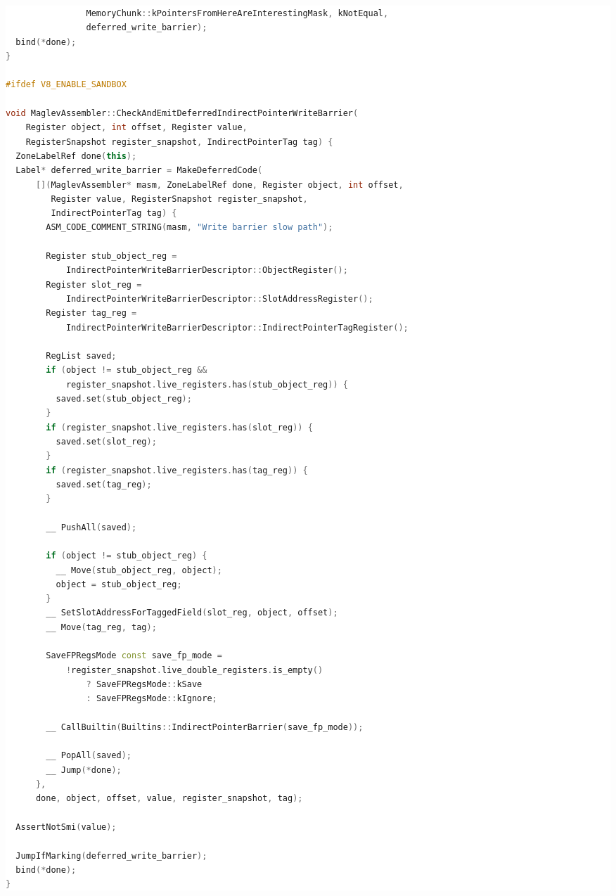 ```cpp
                MemoryChunk::kPointersFromHereAreInterestingMask, kNotEqual,
                deferred_write_barrier);
  bind(*done);
}

#ifdef V8_ENABLE_SANDBOX

void MaglevAssembler::CheckAndEmitDeferredIndirectPointerWriteBarrier(
    Register object, int offset, Register value,
    RegisterSnapshot register_snapshot, IndirectPointerTag tag) {
  ZoneLabelRef done(this);
  Label* deferred_write_barrier = MakeDeferredCode(
      [](MaglevAssembler* masm, ZoneLabelRef done, Register object, int offset,
         Register value, RegisterSnapshot register_snapshot,
         IndirectPointerTag tag) {
        ASM_CODE_COMMENT_STRING(masm, "Write barrier slow path");

        Register stub_object_reg =
            IndirectPointerWriteBarrierDescriptor::ObjectRegister();
        Register slot_reg =
            IndirectPointerWriteBarrierDescriptor::SlotAddressRegister();
        Register tag_reg =
            IndirectPointerWriteBarrierDescriptor::IndirectPointerTagRegister();

        RegList saved;
        if (object != stub_object_reg &&
            register_snapshot.live_registers.has(stub_object_reg)) {
          saved.set(stub_object_reg);
        }
        if (register_snapshot.live_registers.has(slot_reg)) {
          saved.set(slot_reg);
        }
        if (register_snapshot.live_registers.has(tag_reg)) {
          saved.set(tag_reg);
        }

        __ PushAll(saved);

        if (object != stub_object_reg) {
          __ Move(stub_object_reg, object);
          object = stub_object_reg;
        }
        __ SetSlotAddressForTaggedField(slot_reg, object, offset);
        __ Move(tag_reg, tag);

        SaveFPRegsMode const save_fp_mode =
            !register_snapshot.live_double_registers.is_empty()
                ? SaveFPRegsMode::kSave
                : SaveFPRegsMode::kIgnore;

        __ CallBuiltin(Builtins::IndirectPointerBarrier(save_fp_mode));

        __ PopAll(saved);
        __ Jump(*done);
      },
      done, object, offset, value, register_snapshot, tag);

  AssertNotSmi(value);

  JumpIfMarking(deferred_write_barrier);
  bind(*done);
}

```
